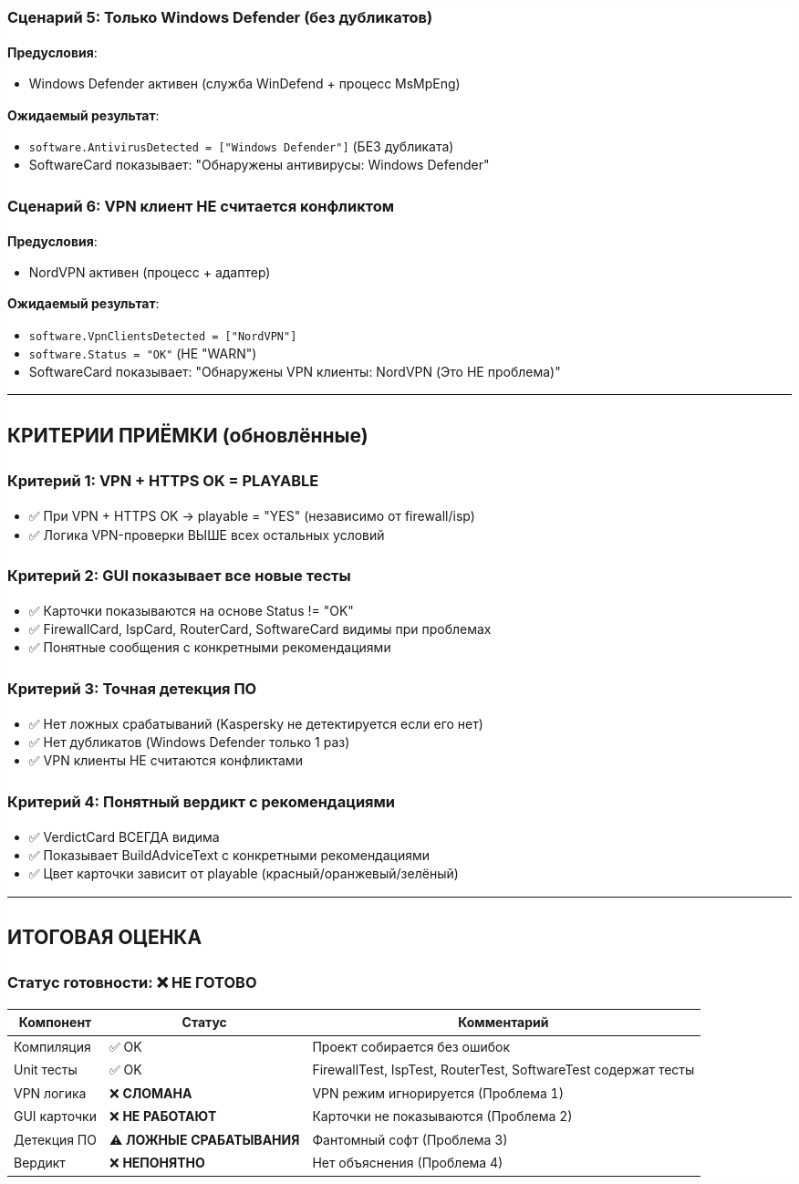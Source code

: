 ### Сценарий 5: Только Windows Defender (без дубликатов)
**Предусловия**:
- Windows Defender активен (служба WinDefend + процесс MsMpEng)

**Ожидаемый результат**:
- `software.AntivirusDetected = ["Windows Defender"]` (БЕЗ дубликата)
- SoftwareCard показывает: "Обнаружены антивирусы: Windows Defender"

### Сценарий 6: VPN клиент НЕ считается конфликтом
**Предусловия**:
- NordVPN активен (процесс + адаптер)

**Ожидаемый результат**:
- `software.VpnClientsDetected = ["NordVPN"]`
- `software.Status = "OK"` (НЕ "WARN")
- SoftwareCard показывает: "Обнаружены VPN клиенты: NordVPN (Это НЕ проблема)"

---

## КРИТЕРИИ ПРИЁМКИ (обновлённые)

### Критерий 1: VPN + HTTPS OK = PLAYABLE
- ✅ При VPN + HTTPS OK → playable = "YES" (независимо от firewall/isp)
- ✅ Логика VPN-проверки ВЫШЕ всех остальных условий

### Критерий 2: GUI показывает все новые тесты
- ✅ Карточки показываются на основе Status != "OK"
- ✅ FirewallCard, IspCard, RouterCard, SoftwareCard видимы при проблемах
- ✅ Понятные сообщения с конкретными рекомендациями

### Критерий 3: Точная детекция ПО
- ✅ Нет ложных срабатываний (Kaspersky не детектируется если его нет)
- ✅ Нет дубликатов (Windows Defender только 1 раз)
- ✅ VPN клиенты НЕ считаются конфликтами

### Критерий 4: Понятный вердикт с рекомендациями
- ✅ VerdictCard ВСЕГДА видима
- ✅ Показывает BuildAdviceText с конкретными рекомендациями
- ✅ Цвет карточки зависит от playable (красный/оранжевый/зелёный)

---

## ИТОГОВАЯ ОЦЕНКА

### Статус готовности: ❌ НЕ ГОТОВО

| Компонент | Статус | Комментарий |
|-----------|--------|-------------|
| Компиляция | ✅ OK | Проект собирается без ошибок |
| Unit тесты | ✅ OK | FirewallTest, IspTest, RouterTest, SoftwareTest содержат тесты |
| VPN логика | ❌ **СЛОМАНА** | VPN режим игнорируется (Проблема 1) |
| GUI карточки | ❌ **НЕ РАБОТАЮТ** | Карточки не показываются (Проблема 2) |
| Детекция ПО | ⚠️ **ЛОЖНЫЕ СРАБАТЫВАНИЯ** | Фантомный софт (Проблема 3) |
| Вердикт | ❌ **НЕПОНЯТНО** | Нет объяснения (Проблема 4) |

